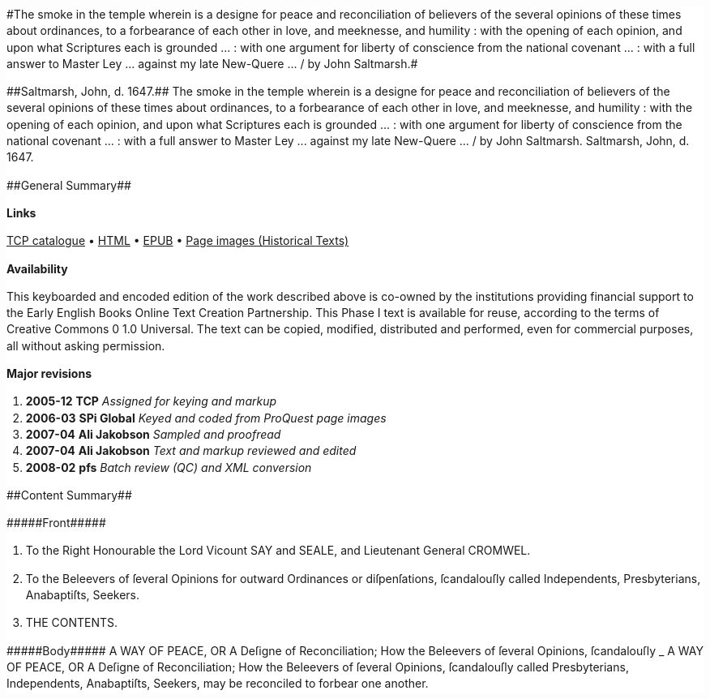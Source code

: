 #The smoke in the temple wherein is a designe for peace and reconciliation of believers of the several opinions of these times about ordinances, to a forbearance of each other in love, and meeknesse, and humility : with the opening of each opinion, and upon what Scriptures each is grounded ... : with one argument for liberty of conscience from the national covenant ... : with a full answer to Master Ley ... against my late New-Quere ... / by John Saltmarsh.#

##Saltmarsh, John, d. 1647.##
The smoke in the temple wherein is a designe for peace and reconciliation of believers of the several opinions of these times about ordinances, to a forbearance of each other in love, and meeknesse, and humility : with the opening of each opinion, and upon what Scriptures each is grounded ... : with one argument for liberty of conscience from the national covenant ... : with a full answer to Master Ley ... against my late New-Quere ... / by John Saltmarsh.
Saltmarsh, John, d. 1647.

##General Summary##

**Links**

[TCP catalogue](http://www.ota.ox.ac.uk/tcp/)  • 
[HTML](http://tei.it.ox.ac.uk/tcp/Texts-HTML/free/A61/A61133.html)  • 
[EPUB](http://tei.it.ox.ac.uk/tcp/Texts-EPUB/free/A61/A61133.epub) • 
[Page images (Historical Texts)](https://data.historicaltexts.jisc.ac.uk/view?pubId=eebo-09011663e&pageId=eebo-09011663e-42211-1)

**Availability**

This keyboarded and encoded edition of the
	       work described above is co-owned by the institutions
	       providing financial support to the Early English Books
	       Online Text Creation Partnership. This Phase I text is
	       available for reuse, according to the terms of Creative
	       Commons 0 1.0 Universal. The text can be copied,
	       modified, distributed and performed, even for
	       commercial purposes, all without asking permission.

**Major revisions**

1. __2005-12__ __TCP__ *Assigned for keying and markup*
1. __2006-03__ __SPi Global__ *Keyed and coded from ProQuest page images*
1. __2007-04__ __Ali Jakobson__ *Sampled and proofread*
1. __2007-04__ __Ali Jakobson__ *Text and markup reviewed and edited*
1. __2008-02__ __pfs__ *Batch review (QC) and XML conversion*

##Content Summary##

#####Front#####

1. To the Right Honourable the Lord Vicount SAY and SEALE, and Lieutenant General CROMWEL.

1. To the Beleevers of ſeveral Opinions for outward Ordinances or diſpenſations, ſcandalouſly called Independents, Presbyterians, Anabaptiſts, Seekers.

1. THE CONTENTS.

#####Body#####
A WAY OF PEACE, OR A Deſigne of Reconciliation; How the Beleevers of ſeveral Opinions, ſcandalouſly 
    _ A WAY OF PEACE, OR A Deſigne of Reconciliation; How the Beleevers of ſeveral Opinions, ſcandalouſly called Presbyterians, Independents, Anabaptiſts, Seekers, may be reconciled to forbear one another.
